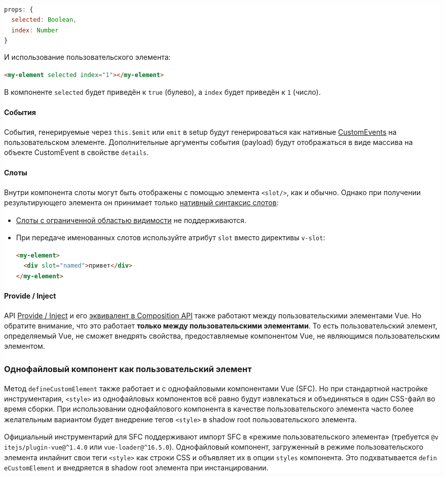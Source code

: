   ```js
  props: {
    selected: Boolean,
    index: Number
  }
  ```

  И использование пользовательского элемента:

  ```html
  <my-element selected index="1"></my-element>
  ```

  В компоненте `selected` будет приведён к `true` (булево), а `index` будет приведён к `1` (число).

#### События

События, генерируемые через `this.$emit` или `emit` в setup будут генерироваться как нативные [CustomEvents](https://developer.mozilla.org/en-US/docs/Web/Events/Creating_and_triggering_events#adding_custom_data_%E2%80%93_customevent) на пользовательском элементе. Дополнительные аргументы события (payload) будут отображаться в виде массива на объекте CustomEvent в свойстве `details`.

#### Слоты

Внутри компонента слоты могут быть отображены с помощью элемента `<slot/>`, как и обычно. Однако при получении результирующего элемента он принимает только [нативный синтаксис слотов](https://developer.mozilla.org/en-US/docs/Web/Web_Components/Using_templates_and_slots):

- [Слоты с ограниченной областью видимости](component-slots.md#слоты-с-ограниченнои-областью-видимости) не поддерживаются.

- При передаче именованных слотов используйте атрибут `slot` вместо директивы `v-slot`:

  ```html
  <my-element>
    <div slot="named">привет</div>
  </my-element>
  ```

#### Provide / Inject

API [Provide / Inject](component-provide-inject.md#provide-inject) и его [эквивалент в Composition API](../api/composition-api.md#provide-inject) также работают между пользовательскими элементами Vue. Но обратите внимание, что это работает **только между пользовательскими элементами**. То есть пользовательский элемент, определяемый Vue, не сможет внедрять свойства, предоставляемые компонентом Vue, не являющимся пользовательским элементом.

### Однофайловый компонент как пользовательский элемент

Метод `defineCustomElement` также работает и с однофайловыми компонентами Vue (SFC). Но при стандартной настройке инструментария, `<style>` из однофайловых компонентов всё равно будут извлекаться и объединяться в один CSS-файл во время сборки. При использовании однофайлового компонента в качестве пользовательского элемента часто более желательным вариантом будет внедрение тегов `<style>` в shadow root пользовательского элемента.

Официальный инструментарий для SFC поддерживают импорт SFC в «режиме пользовательского элемента» (требуется `@vitejs/plugin-vue@^1.4.0` или `vue-loader@^16.5.0`). Однофайловый компонент, загруженный в режиме пользовательского элемента инлайнит свои теги `<style>` как строки CSS и объявляет их в опции `styles` компонента. Это подхватывается `defineCustomElement` и внедряется в shadow root элемента при инстанцировании.
